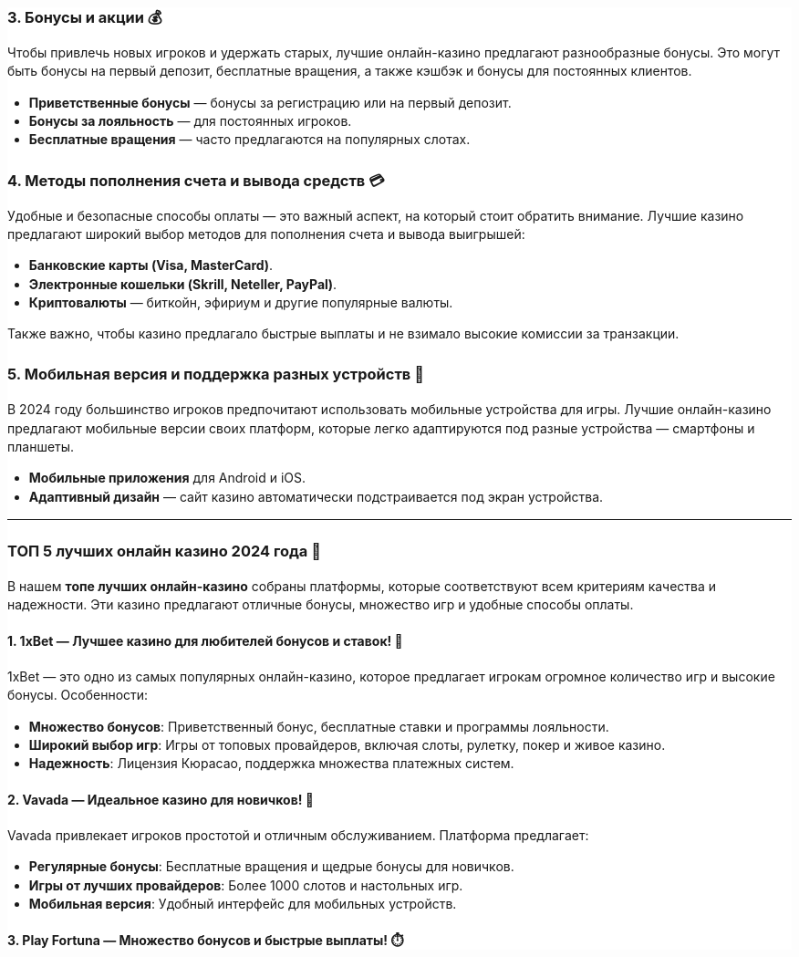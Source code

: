 ### 3. Бонусы и акции 💰

Чтобы привлечь новых игроков и удержать старых, лучшие онлайн-казино предлагают разнообразные бонусы. Это могут быть бонусы на первый депозит, бесплатные вращения, а также кэшбэк и бонусы для постоянных клиентов.

* **Приветственные бонусы** — бонусы за регистрацию или на первый депозит.
* **Бонусы за лояльность** — для постоянных игроков.
* **Бесплатные вращения** — часто предлагаются на популярных слотах.

### 4. Методы пополнения счета и вывода средств 💳

Удобные и безопасные способы оплаты — это важный аспект, на который стоит обратить внимание. Лучшие казино предлагают широкий выбор методов для пополнения счета и вывода выигрышей:

* **Банковские карты (Visa, MasterCard)**.
* **Электронные кошельки (Skrill, Neteller, PayPal)**.
* **Криптовалюты** — биткойн, эфириум и другие популярные валюты.

Также важно, чтобы казино предлагало быстрые выплаты и не взимало высокие комиссии за транзакции.

### 5. Мобильная версия и поддержка разных устройств 📱

В 2024 году большинство игроков предпочитают использовать мобильные устройства для игры. Лучшие онлайн-казино предлагают мобильные версии своих платформ, которые легко адаптируются под разные устройства — смартфоны и планшеты.

* **Мобильные приложения** для Android и iOS.
* **Адаптивный дизайн** — сайт казино автоматически подстраивается под экран устройства.

***

### ТОП 5 лучших онлайн казино 2024 года 🎯

В нашем **топе лучших онлайн-казино** собраны платформы, которые соответствуют всем критериям качества и надежности. Эти казино предлагают отличные бонусы, множество игр и удобные способы оплаты.

#### 1. **1xBet — Лучшее казино для любителей бонусов и ставок! 🎉**

1xBet — это одно из самых популярных онлайн-казино, которое предлагает игрокам огромное количество игр и высокие бонусы. Особенности:

* **Множество бонусов**: Приветственный бонус, бесплатные ставки и программы лояльности.
* **Широкий выбор игр**: Игры от топовых провайдеров, включая слоты, рулетку, покер и живое казино.
* **Надежность**: Лицензия Кюрасао, поддержка множества платежных систем.

#### 2. **Vavada — Идеальное казино для новичков! 🎲**

Vavada привлекает игроков простотой и отличным обслуживанием. Платформа предлагает:

* **Регулярные бонусы**: Бесплатные вращения и щедрые бонусы для новичков.
* **Игры от лучших провайдеров**: Более 1000 слотов и настольных игр.
* **Мобильная версия**: Удобный интерфейс для мобильных устройств.

#### 3. **Play Fortuna — Множество бонусов и быстрые выплаты! ⏱️**
